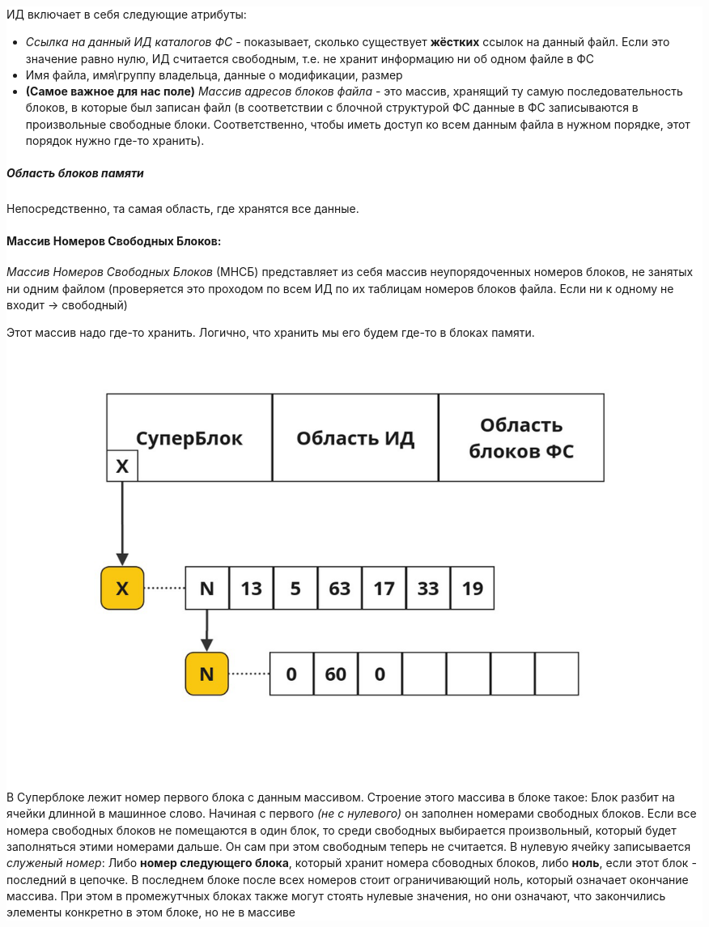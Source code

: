 ИД включает в себя следующие атрибуты:
 + _Ссылка на данный ИД каталогов ФС_ - показывает, сколько существует **жёстких** ссылок на данный файл. Если это значение равно нулю, ИД считается свободным, т.е. не хранит информацию ни об одном файле в ФС
 + Имя файла, имя\группу владельца, данные о модификации, размер
 + **(Самое важное для нас поле)** _Массив адресов блоков файла_ - это массив, хранящий ту самую последовательность блоков, в которые был записан файл (в соответствии с блочной структурой ФС данные в ФС записываются в произвольные свободные блоки. Соответственно, чтобы иметь доступ ко всем данным файла в нужном порядке, этот порядок нужно где-то хранить).
##### Область блоков памяти
Непосредственно, та самая область, где хранятся все данные.


#### Массив Номеров Свободных Блоков:

_Массив Номеров Свободных Блоков_ (МНСБ) представляет из себя массив неупорядоченных номеров блоков, не занятых ни одним файлом (проверяется это проходом по всем ИД по их таблицам номеров блоков файла. Если ни к одному не входит -> свободный)

Этот массив надо где-то хранить. Логично, что хранить мы его будем где-то в блоках памяти. \
![Массив номеров свободных блоков](Attached_materials/MNSB_1.png)


В Суперблоке лежит номер первого блока с данным массивом. 
Строение этого массива в блоке такое: 
Блок разбит на ячейки длинной в машинное слово. Начиная с первого _(не с нулевого)_ он заполнен номерами свободных блоков. Если все номера свободных блоков не помещаются в один блок, то среди свободных выбирается произвольный, который будет заполняться этими номерами дальше. Он сам при этом свободным теперь не считается.
В нулевую ячейку записывается _служеный номер_: Либо **номер следующего блока**, который хранит номера сбоводных блоков, либо **ноль**, если этот блок - последний в цепочке. В последнем блоке после всех номеров стоит ограничивающий ноль, который означает окончание массива. При этом в промежутчных блоках также могут стоять нулевые значения, но они означают, что закончились элементы конкретно в этом блоке, но не в массиве
